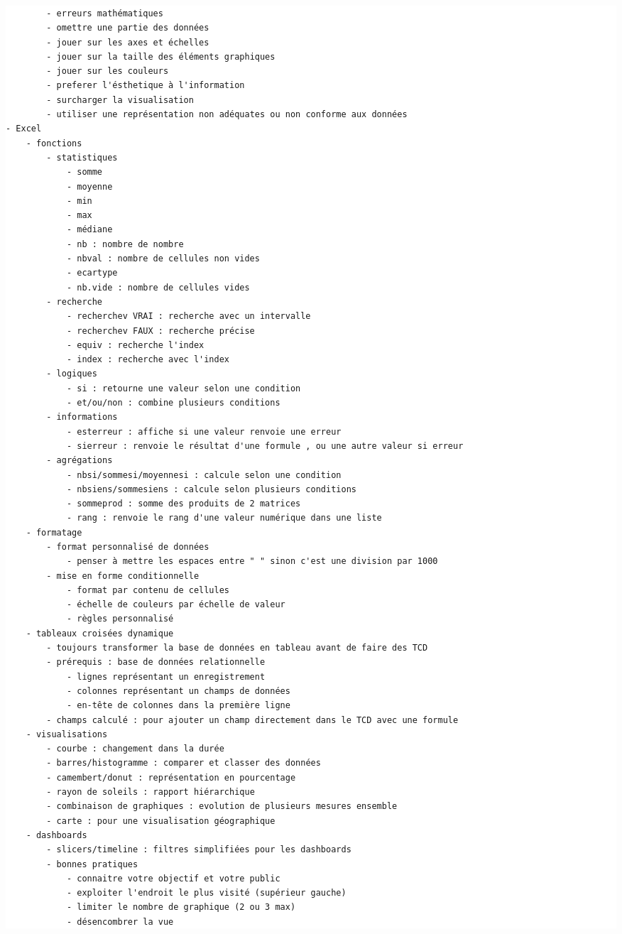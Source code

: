 			- erreurs mathématiques  
			- omettre une partie des données  
			- jouer sur les axes et échelles  
			- jouer sur la taille des éléments graphiques  
			- jouer sur les couleurs  
			- preferer l'ésthetique à l'information  
			- surcharger la visualisation  
			- utiliser une représentation non adéquates ou non conforme aux données  
	- Excel  
		- fonctions  
			- statistiques  
				- somme  
				- moyenne  
				- min  
				- max  
				- médiane  
				- nb : nombre de nombre  
				- nbval : nombre de cellules non vides  
				- ecartype  
				- nb.vide : nombre de cellules vides  
			- recherche  
				- recherchev VRAI : recherche avec un intervalle  
				- recherchev FAUX : recherche précise  
				- equiv : recherche l'index  
				- index : recherche avec l'index  
			- logiques  
				- si : retourne une valeur selon une condition  
				- et/ou/non : combine plusieurs conditions  
			- informations  
				- esterreur : affiche si une valeur renvoie une erreur  
				- sierreur : renvoie le résultat d'une formule , ou une autre valeur si erreur  
			- agrégations  
				- nbsi/sommesi/moyennesi : calcule selon une condition  
				- nbsiens/sommesiens : calcule selon plusieurs conditions  
				- sommeprod : somme des produits de 2 matrices  
				- rang : renvoie le rang d'une valeur numérique dans une liste  
		- formatage  
			- format personnalisé de données  
				- penser à mettre les espaces entre " " sinon c'est une division par 1000  
			- mise en forme conditionnelle  
				- format par contenu de cellules  
				- échelle de couleurs par échelle de valeur  
				- règles personnalisé  
		- tableaux croisées dynamique  
			- toujours transformer la base de données en tableau avant de faire des TCD  
			- prérequis : base de données relationnelle  
				- lignes représentant un enregistrement  
				- colonnes représentant un champs de données  
				- en-tête de colonnes dans la première ligne  
			- champs calculé : pour ajouter un champ directement dans le TCD avec une formule  
		- visualisations  
			- courbe : changement dans la durée  
			- barres/histogramme : comparer et classer des données  
			- camembert/donut : représentation en pourcentage  
			- rayon de soleils : rapport hiérarchique  
			- combinaison de graphiques : evolution de plusieurs mesures ensemble  
			- carte : pour une visualisation géographique  
		- dashboards  
			- slicers/timeline : filtres simplifiées pour les dashboards  
			- bonnes pratiques  
				- connaitre votre objectif et votre public  
				- exploiter l'endroit le plus visité (supérieur gauche)  
				- limiter le nombre de graphique (2 ou 3 max)  
				- désencombrer la vue  